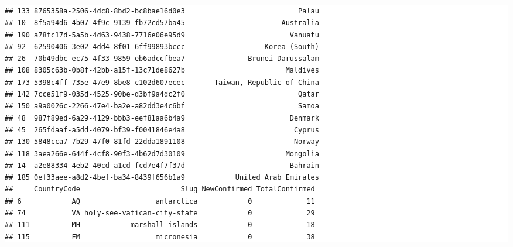     ## 133 8765358a-2506-4dc8-8bd2-bc8bae16d0e3                           Palau
    ## 10  8f5a94d6-4b07-4f9c-9139-fb72cd57ba45                       Australia
    ## 190 a78fc17d-5a5b-4d63-9438-7716e06e95d9                         Vanuatu
    ## 92  62590406-3e02-4dd4-8f01-6ff99893bccc                   Korea (South)
    ## 26  70b49dbc-ec75-4f33-9859-eb6adccfbea7               Brunei Darussalam
    ## 108 8305c63b-0b8f-42bb-a15f-13c71de8627b                        Maldives
    ## 173 5398c4ff-735e-47e9-8be8-c102d607ecec       Taiwan, Republic of China
    ## 142 7cce51f9-035d-4525-90be-d3bf9a4dc2f0                           Qatar
    ## 150 a9a0026c-2266-47e4-ba2e-a82dd3e4c6bf                           Samoa
    ## 48  987f89ed-6a29-4129-bbb3-eef81aa6b4a9                         Denmark
    ## 45  265fdaaf-a5dd-4079-bf39-f0041846e4a8                          Cyprus
    ## 130 5848cca7-7b29-47f0-81fd-22dda1891108                          Norway
    ## 118 3aea266e-644f-4cf8-90f3-4b62d7d30109                        Mongolia
    ## 14  a2e88334-4eb2-40cd-a1cd-fcd7e4f7f37d                         Bahrain
    ## 185 0ef33aee-a8d2-4bef-ba34-8439f656b1a9            United Arab Emirates
    ##     CountryCode                        Slug NewConfirmed TotalConfirmed
    ## 6            AQ                  antarctica            0             11
    ## 74           VA holy-see-vatican-city-state            0             29
    ## 111          MH            marshall-islands            0             18
    ## 115          FM                  micronesia            0             38
